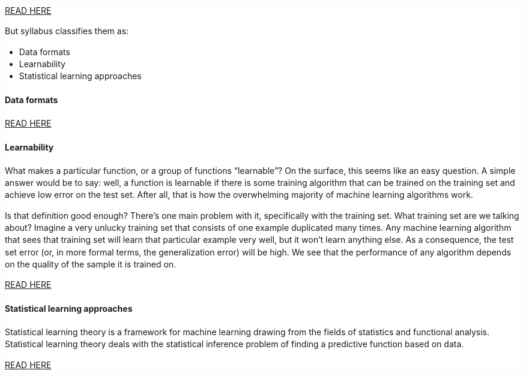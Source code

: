 [READ HERE](https://dev.to/jamesshah/six-elements-of-machine-learning-a-beginner-s-guide-4i35)

But syllabus classifies them as:

*   Data formats
*   Learnability
*   Statistical learning approaches

#### Data formats

[READ HERE](https://iq.opengenus.org/types-of-data-formats-in-machine-learning/)

#### Learnability

What makes a particular function, or a group of functions “learnable”? On the surface, this seems like an easy question. A simple answer would be to say: well, a function is learnable if there is some training algorithm that can be trained on the training set and achieve low error on the test set. After all, that is how the overwhelming majority of machine learning algorithms work.

Is that definition good enough? There’s one main problem with it, specifically with the training set. What training set are we talking about? Imagine a very unlucky training set that consists of one example duplicated many times. Any machine learning algorithm that sees that training set will learn that particular example very well, but it won’t learn anything else. As a consequence, the test set error (or, in more formal terms, the generalization error) will be high. We see that the performance of any algorithm depends on the quality of the sample it is trained on.

[READ HERE](https://towardsdatascience.com/what-it-means-for-something-to-be-learnable-pac-learnability-c84de9c061ad)

#### Statistical learning approaches

Statistical learning theory is a framework for machine learning drawing from the fields of statistics and functional analysis. Statistical learning theory deals with the statistical inference problem of finding a predictive function based on data.

[READ HERE](https://en.wikipedia.org/wiki/Statistical_learning_theory)
